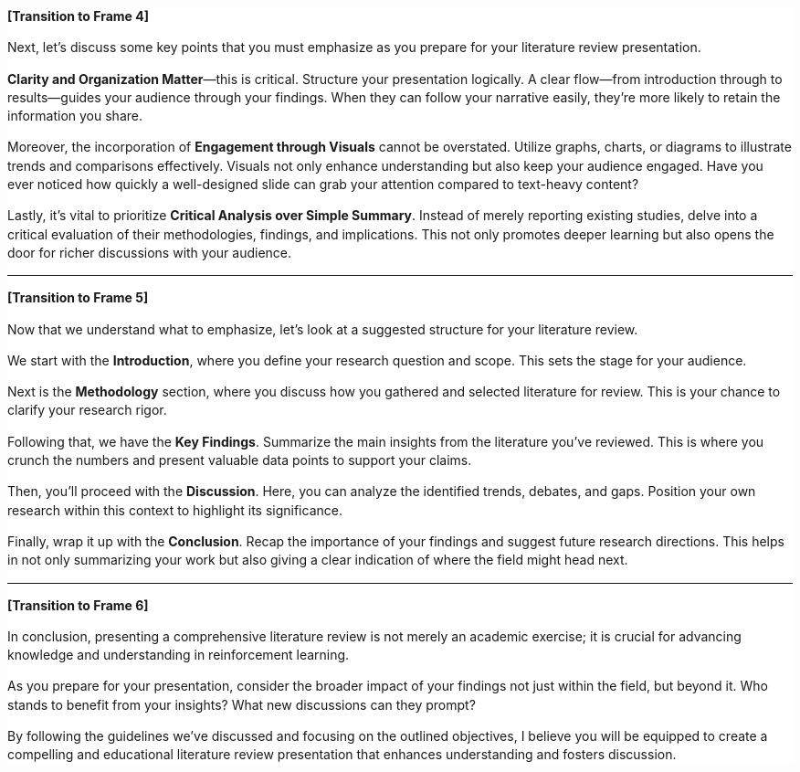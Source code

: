 
**[Transition to Frame 4]**

Next, let’s discuss some key points that you must emphasize as you prepare for your literature review presentation.

**Clarity and Organization Matter**—this is critical. Structure your presentation logically. A clear flow—from introduction through to results—guides your audience through your findings. When they can follow your narrative easily, they’re more likely to retain the information you share.

Moreover, the incorporation of **Engagement through Visuals** cannot be overstated. Utilize graphs, charts, or diagrams to illustrate trends and comparisons effectively. Visuals not only enhance understanding but also keep your audience engaged. Have you ever noticed how quickly a well-designed slide can grab your attention compared to text-heavy content?

Lastly, it’s vital to prioritize **Critical Analysis over Simple Summary**. Instead of merely reporting existing studies, delve into a critical evaluation of their methodologies, findings, and implications. This not only promotes deeper learning but also opens the door for richer discussions with your audience.

---

**[Transition to Frame 5]**

Now that we understand what to emphasize, let’s look at a suggested structure for your literature review.

We start with the **Introduction**, where you define your research question and scope. This sets the stage for your audience.

Next is the **Methodology** section, where you discuss how you gathered and selected literature for review. This is your chance to clarify your research rigor.

Following that, we have the **Key Findings**. Summarize the main insights from the literature you’ve reviewed. This is where you crunch the numbers and present valuable data points to support your claims.

Then, you’ll proceed with the **Discussion**. Here, you can analyze the identified trends, debates, and gaps. Position your own research within this context to highlight its significance.

Finally, wrap it up with the **Conclusion**. Recap the importance of your findings and suggest future research directions. This helps in not only summarizing your work but also giving a clear indication of where the field might head next.

---

**[Transition to Frame 6]**

In conclusion, presenting a comprehensive literature review is not merely an academic exercise; it is crucial for advancing knowledge and understanding in reinforcement learning. 

As you prepare for your presentation, consider the broader impact of your findings not just within the field, but beyond it. Who stands to benefit from your insights? What new discussions can they prompt? 

By following the guidelines we’ve discussed and focusing on the outlined objectives, I believe you will be equipped to create a compelling and educational literature review presentation that enhances understanding and fosters discussion. 
